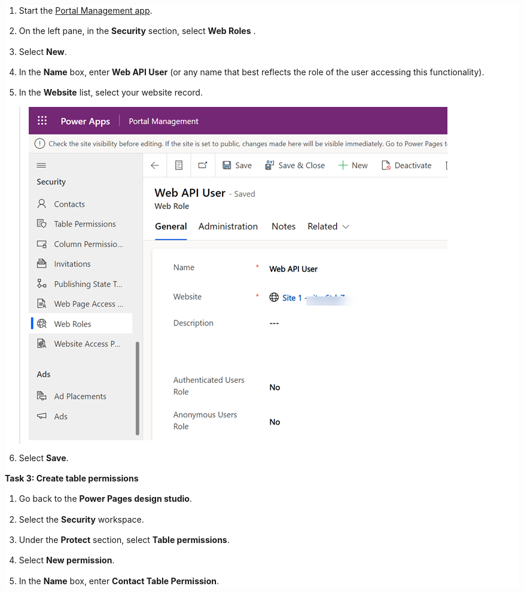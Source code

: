 1.  Start the [Portal
    Management app](https://learn.microsoft.com/en-us/power-pages/configure/portal-management-app).

2.  On the left pane, in the **Security** section, select **Web
    Roles** .

3.  Select **New**.

4.  In the **Name** box, enter **Web API User** (or any name that best
    reflects the role of the user accessing this functionality).

5.  In the **Website** list, select your website record.

> ![Add Web API User web role.](./media/image7.png)

6.  Select **Save**.

**Task 3: Create table permissions**

1.  Go back to the **Power Pages design studio**.

2.  Select the **Security** workspace.

3.  Under the **Protect** section, select **Table permissions**.

4.  Select **New permission**.

5.  In the **Name** box, enter **Contact Table Permission**.
